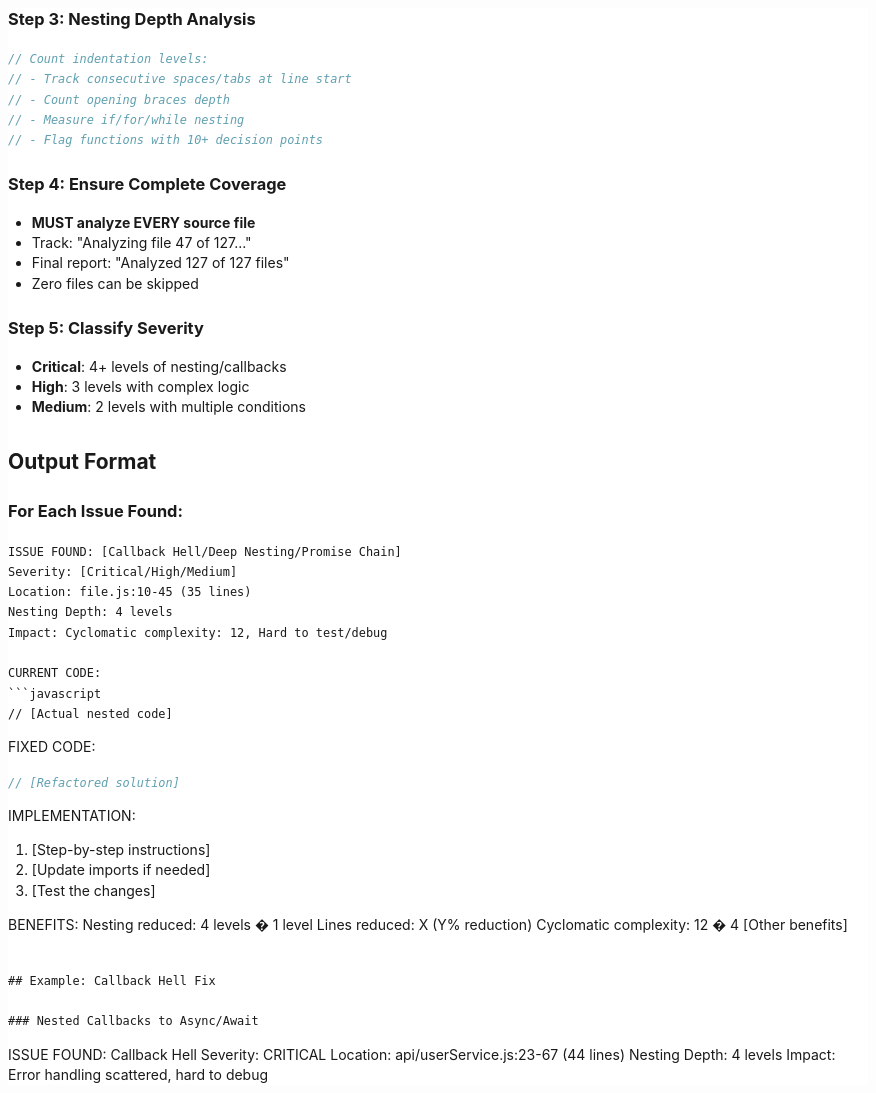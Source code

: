 ### Step 3: Nesting Depth Analysis
```javascript
// Count indentation levels:
// - Track consecutive spaces/tabs at line start
// - Count opening braces depth
// - Measure if/for/while nesting
// - Flag functions with 10+ decision points
```

### Step 4: Ensure Complete Coverage
- **MUST analyze EVERY source file**
- Track: "Analyzing file 47 of 127..."
- Final report: "Analyzed 127 of 127 files"
- Zero files can be skipped

### Step 5: Classify Severity
- **Critical**: 4+ levels of nesting/callbacks
- **High**: 3 levels with complex logic
- **Medium**: 2 levels with multiple conditions

## Output Format

### For Each Issue Found:

```
ISSUE FOUND: [Callback Hell/Deep Nesting/Promise Chain]
Severity: [Critical/High/Medium]
Location: file.js:10-45 (35 lines)
Nesting Depth: 4 levels
Impact: Cyclomatic complexity: 12, Hard to test/debug

CURRENT CODE:
```javascript
// [Actual nested code]
```

FIXED CODE:
```javascript
// [Refactored solution]
```

IMPLEMENTATION:
1. [Step-by-step instructions]
2. [Update imports if needed]
3. [Test the changes]

BENEFITS:
Nesting reduced: 4 levels � 1 level
Lines reduced: X (Y% reduction)
Cyclomatic complexity: 12 � 4
[Other benefits]
```

## Example: Callback Hell Fix

### Nested Callbacks to Async/Await

```
ISSUE FOUND: Callback Hell
Severity: CRITICAL
Location: api/userService.js:23-67 (44 lines)
Nesting Depth: 4 levels
Impact: Error handling scattered, hard to debug

